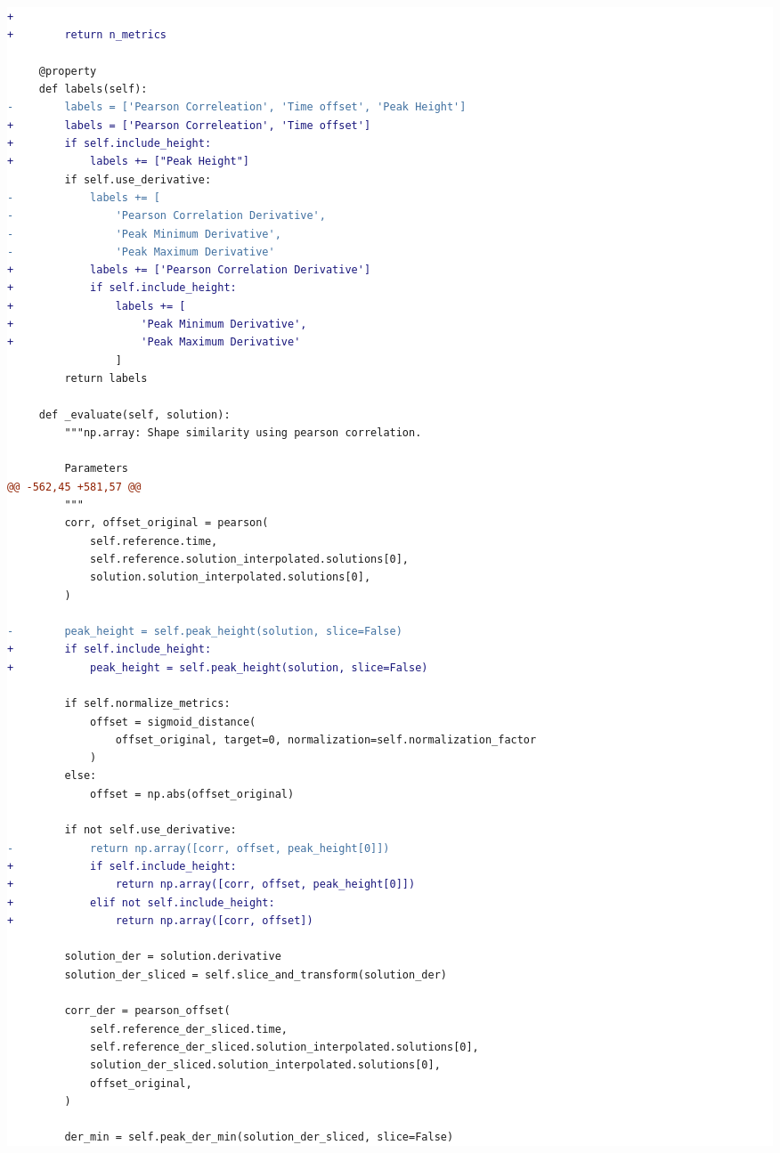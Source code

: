 ```diff
+
+        return n_metrics
 
     @property
     def labels(self):
-        labels = ['Pearson Correleation', 'Time offset', 'Peak Height']
+        labels = ['Pearson Correleation', 'Time offset']
+        if self.include_height:
+            labels += ["Peak Height"]
         if self.use_derivative:
-            labels += [
-                'Pearson Correlation Derivative',
-                'Peak Minimum Derivative',
-                'Peak Maximum Derivative'
+            labels += ['Pearson Correlation Derivative']
+            if self.include_height:
+                labels += [
+                    'Peak Minimum Derivative',
+                    'Peak Maximum Derivative'
                 ]
         return labels
 
     def _evaluate(self, solution):
         """np.array: Shape similarity using pearson correlation.
 
         Parameters
@@ -562,45 +581,57 @@
         """
         corr, offset_original = pearson(
             self.reference.time,
             self.reference.solution_interpolated.solutions[0],
             solution.solution_interpolated.solutions[0],
         )
 
-        peak_height = self.peak_height(solution, slice=False)
+        if self.include_height:
+            peak_height = self.peak_height(solution, slice=False)
 
         if self.normalize_metrics:
             offset = sigmoid_distance(
                 offset_original, target=0, normalization=self.normalization_factor
             )
         else:
             offset = np.abs(offset_original)
 
         if not self.use_derivative:
-            return np.array([corr, offset, peak_height[0]])
+            if self.include_height:
+                return np.array([corr, offset, peak_height[0]])
+            elif not self.include_height:
+                return np.array([corr, offset])
 
         solution_der = solution.derivative
         solution_der_sliced = self.slice_and_transform(solution_der)
 
         corr_der = pearson_offset(
             self.reference_der_sliced.time,
             self.reference_der_sliced.solution_interpolated.solutions[0],
             solution_der_sliced.solution_interpolated.solutions[0],
             offset_original,
         )
 
         der_min = self.peak_der_min(solution_der_sliced, slice=False)
```
